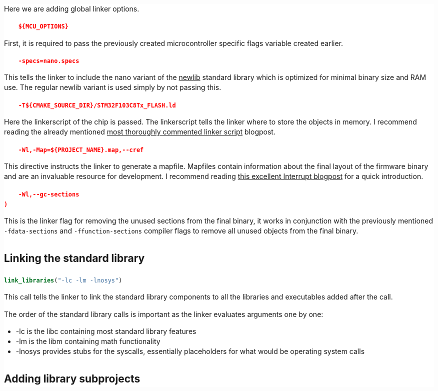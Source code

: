 Here we are adding global linker options.

```cmake
    ${MCU_OPTIONS}
```

First, it is required to pass the previously created microcontroller specific flags variable created earlier.

```cmake
    -specs=nano.specs
```

This tells the linker to include the nano variant of the [newlib](https://sourceware.org/newlib/) standard library which is optimized for minimal binary size and RAM use. The regular newlib variant is used simply by not passing this.

```cmake
    -T${CMAKE_SOURCE_DIR}/STM32F103C8Tx_FLASH.ld
```

Here the linkerscript of the chip is passed. The linkerscript tells the linker where to store the objects in memory. I recommend reading the already mentioned [most thoroughly commented linker script](https://blog.thea.codes/the-most-thoroughly-commented-linker-script/) blogpost.

```cmake
    -Wl,-Map=${PROJECT_NAME}.map,--cref
```

This directive instructs the linker to generate a mapfile. Mapfiles contain information about the final layout of the firmware binary and are an invaluable resource for development. I recommend reading [this excellent Interrupt blogpost](https://interrupt.memfault.com/blog/get-the-most-out-of-the-linker-map-file) for a quick introduction.

```cmake
    -Wl,--gc-sections
)
```

This is the linker flag for removing the unused sections from the final binary, it works in conjunction with the previously mentioned `-fdata-sections` and `-ffunction-sections` compiler flags to remove all unused objects from the final binary.

## Linking the standard library

```cmake
link_libraries("-lc -lm -lnosys")
```

This call tells the linker to link the standard library components to all the libraries and executables added after the call.

The order of the standard library calls is important as the linker evaluates arguments one by one:

- -lc is the libc containing most standard library features
- -lm is the libm containing math functionality
- -lnosys provides stubs for the syscalls, essentially placeholders for what would be operating system calls

## Adding library subprojects
